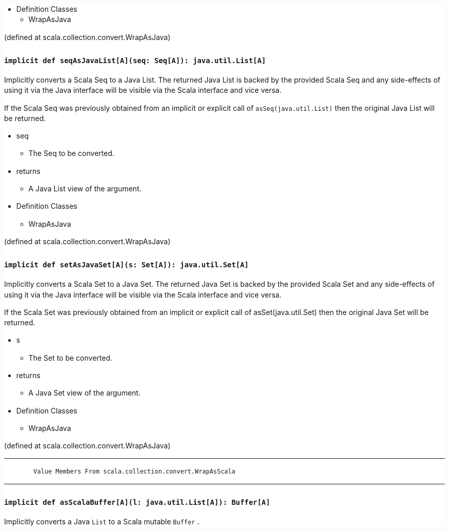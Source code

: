 * Definition Classes
  * WrapAsJava

(defined at scala.collection.convert.WrapAsJava)


### `implicit def seqAsJavaList[A](seq: Seq[A]): java.util.List[A]`          ###

Implicitly converts a Scala Seq to a Java List. The returned Java List is backed
by the provided Scala Seq and any side-effects of using it via the Java
interface will be visible via the Scala interface and vice versa.

If the Scala Seq was previously obtained from an implicit or explicit call of
 `asSeq(java.util.List)` then the original Java List will be returned.

* seq
  * The Seq to be converted.
* returns
  * A Java List view of the argument.

* Definition Classes
  * WrapAsJava

(defined at scala.collection.convert.WrapAsJava)


### `implicit def setAsJavaSet[A](s: Set[A]): java.util.Set[A]`              ###

Implicitly converts a Scala Set to a Java Set. The returned Java Set is backed
by the provided Scala Set and any side-effects of using it via the Java
interface will be visible via the Scala interface and vice versa.

If the Scala Set was previously obtained from an implicit or explicit call of
asSet(java.util.Set) then the original Java Set will be returned.

* s
  * The Set to be converted.
* returns
  * A Java Set view of the argument.

* Definition Classes
  * WrapAsJava

(defined at scala.collection.convert.WrapAsJava)


--------------------------------------------------------------------------------
            Value Members From scala.collection.convert.WrapAsScala
--------------------------------------------------------------------------------


### `implicit def asScalaBuffer[A](l: java.util.List[A]): Buffer[A]`         ###

Implicitly converts a Java `List` to a Scala mutable `Buffer` .
